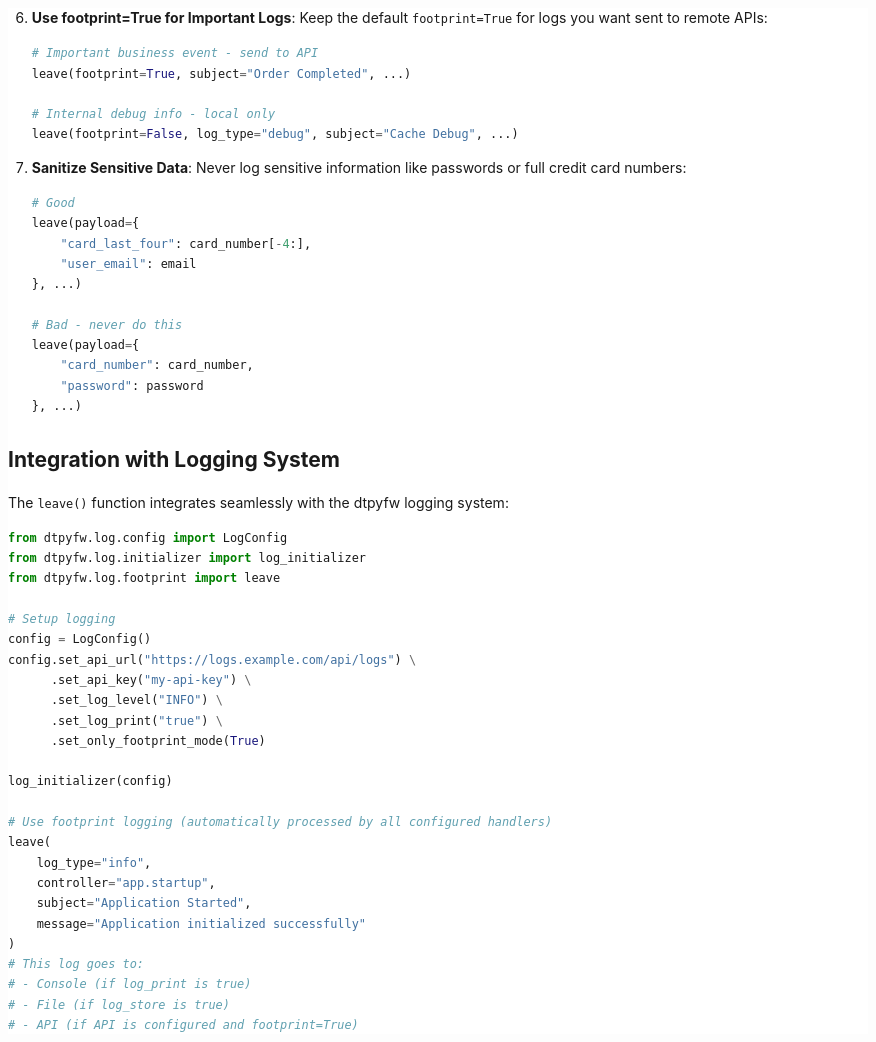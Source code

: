 6. **Use footprint=True for Important Logs**: Keep the default `footprint=True` for logs you want sent to remote APIs:
   ```python
   # Important business event - send to API
   leave(footprint=True, subject="Order Completed", ...)
   
   # Internal debug info - local only
   leave(footprint=False, log_type="debug", subject="Cache Debug", ...)
   ```

7. **Sanitize Sensitive Data**: Never log sensitive information like passwords or full credit card numbers:
   ```python
   # Good
   leave(payload={
       "card_last_four": card_number[-4:],
       "user_email": email
   }, ...)
   
   # Bad - never do this
   leave(payload={
       "card_number": card_number,
       "password": password
   }, ...)
   ```

## Integration with Logging System

The `leave()` function integrates seamlessly with the dtpyfw logging system:

```python
from dtpyfw.log.config import LogConfig
from dtpyfw.log.initializer import log_initializer
from dtpyfw.log.footprint import leave

# Setup logging
config = LogConfig()
config.set_api_url("https://logs.example.com/api/logs") \
      .set_api_key("my-api-key") \
      .set_log_level("INFO") \
      .set_log_print("true") \
      .set_only_footprint_mode(True)

log_initializer(config)

# Use footprint logging (automatically processed by all configured handlers)
leave(
    log_type="info",
    controller="app.startup",
    subject="Application Started",
    message="Application initialized successfully"
)
# This log goes to:
# - Console (if log_print is true)
# - File (if log_store is true)
# - API (if API is configured and footprint=True)
```
